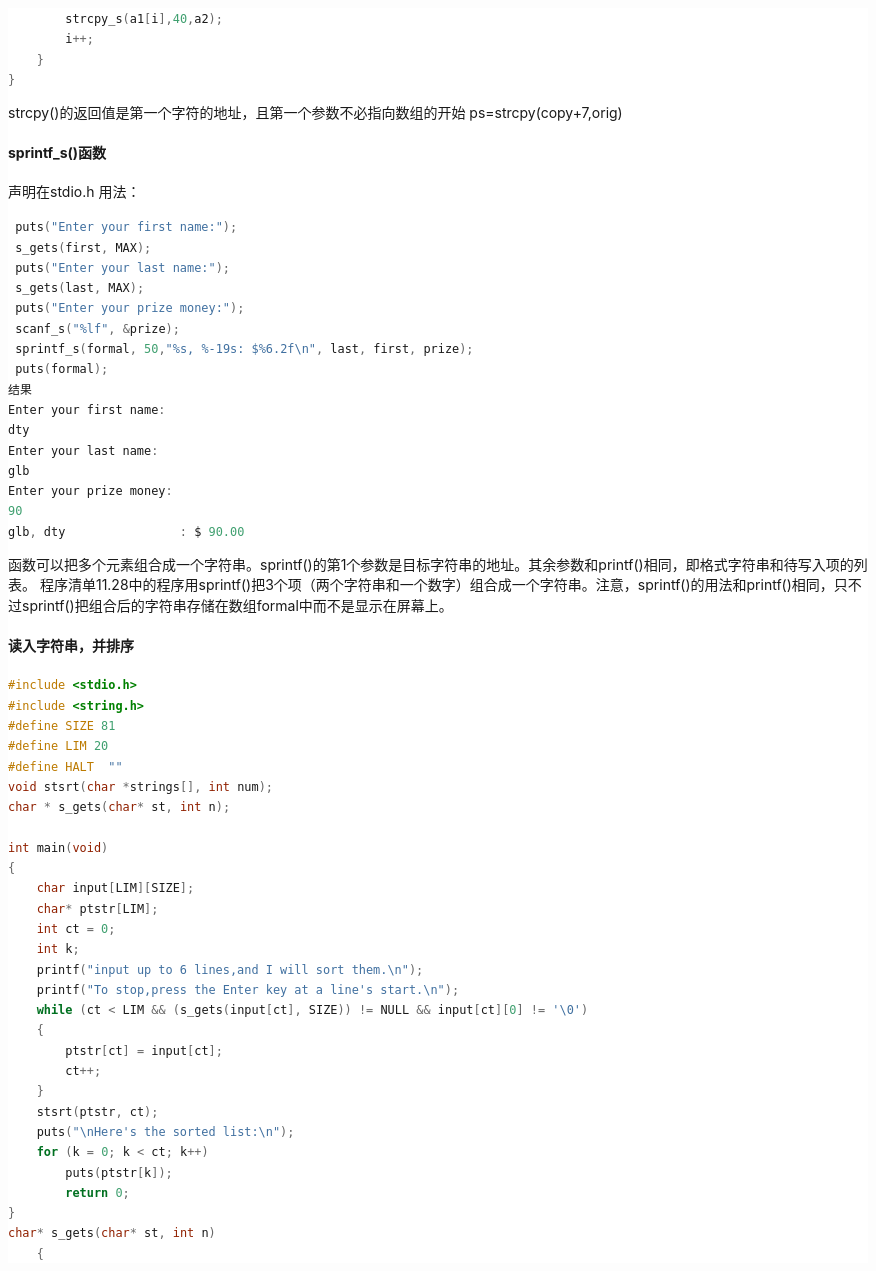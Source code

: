 ```c
		strcpy_s(a1[i],40,a2);
		i++;
	}
}
```
strcpy()的返回值是第一个字符的地址，且第一个参数不必指向数组的开始
ps=strcpy(copy+7,orig)

#### sprintf_s()函数
声明在stdio.h
用法：
```c
 puts("Enter your first name:");
 s_gets(first, MAX);
 puts("Enter your last name:");
 s_gets(last, MAX);
 puts("Enter your prize money:");
 scanf_s("%lf", &prize);
 sprintf_s(formal, 50,"%s, %-19s: $%6.2f\n", last, first, prize);
 puts(formal);
结果
Enter your first name:
dty
Enter your last name:
glb
Enter your prize money:
90
glb, dty                : $ 90.00
```
函数可以把多个元素组合成一个字符串。sprintf()的第1个参数是目标字符串的地址。其余参数和printf()相同，即格式字符串和待写入项的列表。
程序清单11.28中的程序用sprintf()把3个项（两个字符串和一个数字）组合成一个字符串。注意，sprintf()的用法和printf()相同，只不过sprintf()把组合后的字符串存储在数组formal中而不是显示在屏幕上。
#### 读入字符串，并排序
```c title:字符串排序，选择排序法
#include <stdio.h>
#include <string.h>
#define SIZE 81
#define LIM 20
#define HALT  ""
void stsrt(char *strings[], int num);
char * s_gets(char* st, int n);

int main(void)
{
    char input[LIM][SIZE];
    char* ptstr[LIM];
	int ct = 0;
	int k;
    printf("input up to 6 lines,and I will sort them.\n");
	printf("To stop,press the Enter key at a line's start.\n");
    while (ct < LIM && (s_gets(input[ct], SIZE)) != NULL && input[ct][0] != '\0')
    {
		ptstr[ct] = input[ct];
		ct++;
    }
    stsrt(ptstr, ct);
	puts("\nHere's the sorted list:\n");
    for (k = 0; k < ct; k++)
        puts(ptstr[k]);
        return 0;
}
char* s_gets(char* st, int n)
    {
```